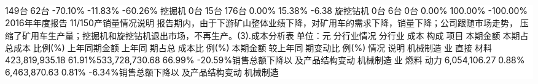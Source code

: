 149台
62台
-70.10%
-11.83%
-60.26%
挖掘机
0台
15台
176台
0.00%
15.38%
-6.38
旋挖钻机
0台
6台
0台
0.00%
100.00%
-100.00%
2016年年度报告
11/150产销量情况说明
报告期内，由于下游矿山整体业绩下降，对矿用车的需求下降，销量下降；公司跟随市场走势，
压缩了矿用车生产量；挖掘机和旋挖钻机退出市场，不再生产。(3).成本分析表
单位：元
分行业情况
分行业
成本
构成
项目
本期金额
本期占
总成本
比例(%)
上年同期金额
上年同
期占总
成本比
例(%)
本期金额
较上年同
期变动比
例(%)
情况
说明
机械制造
业
直接
材料
423,819,935.18
61.91%533,728,730.68
66.99%
-20.59%销售总额下降以
及产品结构变动
机械制造
业
燃料
动力
6,054,106.27
0.88%
6,463,870.63
0.81%
-6.34%销售总额下降以
及产品结构变动
机械制造